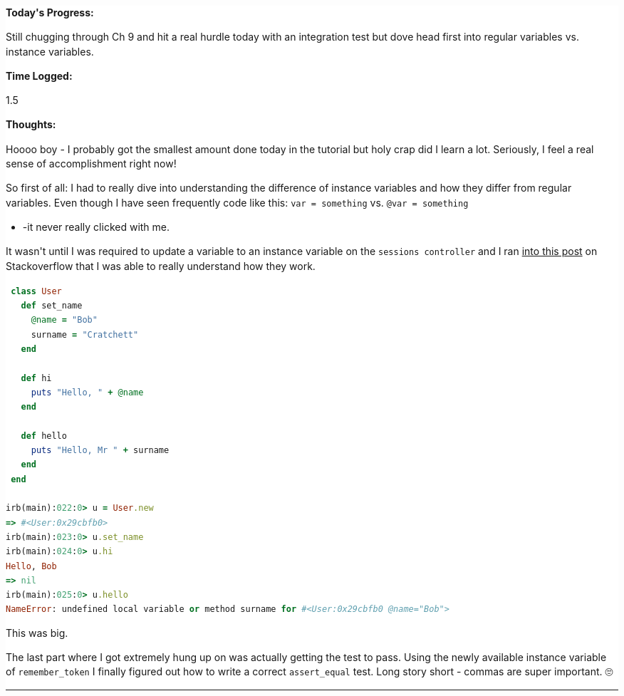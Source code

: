 **Today's Progress:**

   Still chugging through Ch 9 and hit a real hurdle today with an integration test but dove head first into regular variables vs. instance variables.

**Time Logged:**

   1.5

**Thoughts:**

   Hoooo boy - I probably got the smallest amount done today in the tutorial but holy crap did I learn a lot. Seriously, I feel a real sense of accomplishment right now!

   So first of all: I had to really dive into understanding the difference of instance variables and how they differ from regular variables. Even though I have seen frequently code like this:
   `var = something` vs. `@var = something`
   - -it never really clicked with me.

   It wasn't until I was required to update a variable to an instance variable on the `sessions controller` and I ran [into this post](http://stackoverflow.com/questions/10280801/normal-variables-vs-instance-variable-in-ruby-whats-the-difference) on Stackoverflow that I was able to really understand how they work.

   ```ruby
    class User
      def set_name
        @name = "Bob"
        surname = "Cratchett"
      end

      def hi
        puts "Hello, " + @name
      end

      def hello
        puts "Hello, Mr " + surname
      end
    end

   irb(main):022:0> u = User.new
   => #<User:0x29cbfb0>
   irb(main):023:0> u.set_name
   irb(main):024:0> u.hi
   Hello, Bob
   => nil
   irb(main):025:0> u.hello
   NameError: undefined local variable or method surname for #<User:0x29cbfb0 @name="Bob">
   ```
   This was big.

   The last part where I got extremely hung up on was actually getting the test to pass. Using the newly available instance variable of `remember_token` I finally figured out how to write a correct `assert_equal` test. Long story short - commas are super important. 🙄

--------
